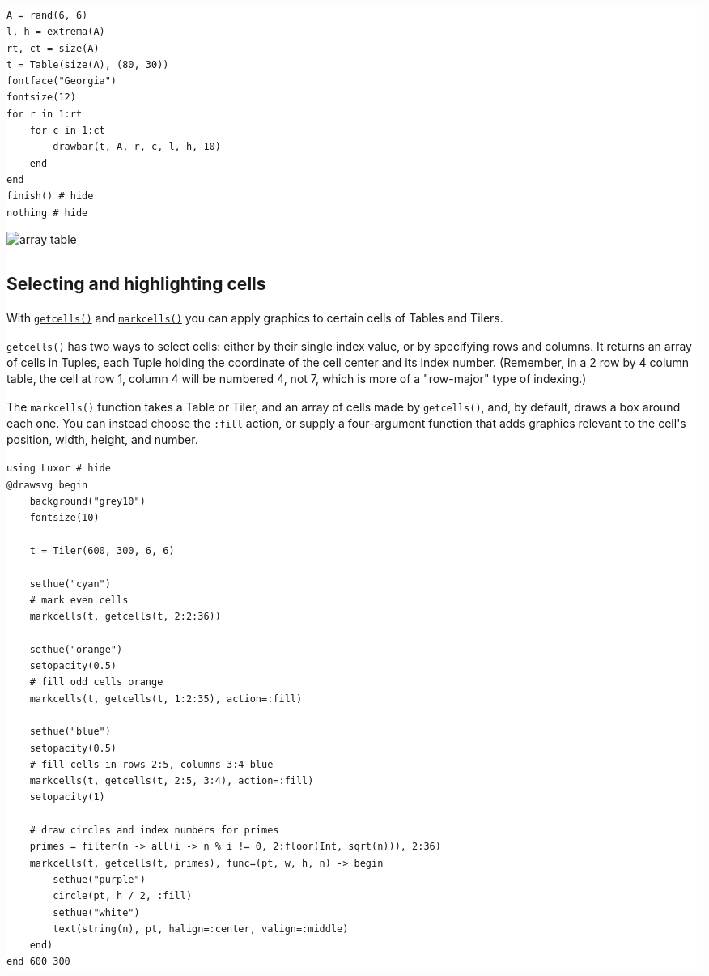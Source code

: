 ```@example
A = rand(6, 6)
l, h = extrema(A)
rt, ct = size(A)
t = Table(size(A), (80, 30))
fontface("Georgia")
fontsize(12)
for r in 1:rt
    for c in 1:ct
        drawbar(t, A, r, c, l, h, 10)
    end
end
finish() # hide
nothing # hide
```

![array table](../assets/figures/arraytable.svg)

## Selecting and highlighting cells

With [`getcells()`](@ref) and [`markcells()`](@ref) you can apply graphics to certain cells of Tables and Tilers.

`getcells()` has two ways to select cells: either by their single index value, or by specifying rows and columns. It returns an array of cells in Tuples, each Tuple holding the coordinate of the cell center and its index number. (Remember, in a 2 row by 4 column table, the cell at row 1, column 4 will be numbered 4, not 7, which is more of a "row-major" type of indexing.) 

The `markcells()` function takes a Table or Tiler, and an array of cells made by `getcells()`, and, by default, draws a box around each one. You can instead choose the `:fill` action, or supply a four-argument function that adds graphics relevant to the cell's position, width, height, and number.

```@example
using Luxor # hide
@drawsvg begin
    background("grey10")
    fontsize(10)

    t = Tiler(600, 300, 6, 6)

    sethue("cyan")
    # mark even cells
    markcells(t, getcells(t, 2:2:36))

    sethue("orange")
    setopacity(0.5)
    # fill odd cells orange
    markcells(t, getcells(t, 1:2:35), action=:fill)

    sethue("blue")
    setopacity(0.5)
    # fill cells in rows 2:5, columns 3:4 blue
    markcells(t, getcells(t, 2:5, 3:4), action=:fill)
    setopacity(1)

    # draw circles and index numbers for primes
    primes = filter(n -> all(i -> n % i != 0, 2:floor(Int, sqrt(n))), 2:36)
    markcells(t, getcells(t, primes), func=(pt, w, h, n) -> begin
        sethue("purple")
        circle(pt, h / 2, :fill)
        sethue("white")
        text(string(n), pt, halign=:center, valign=:middle)
    end)
end 600 300
```
